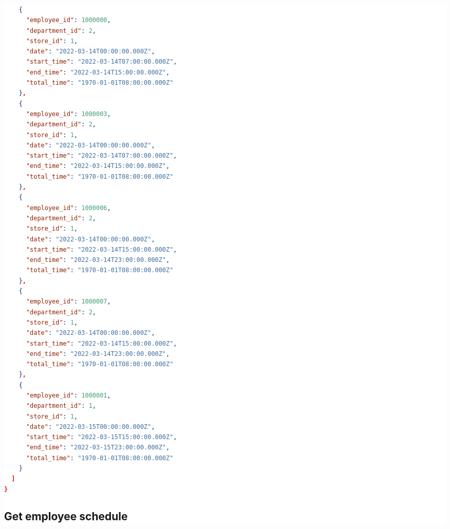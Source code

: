 ```json
    {
      "employee_id": 1000000,
      "department_id": 2,
      "store_id": 1,
      "date": "2022-03-14T00:00:00.000Z",
      "start_time": "2022-03-14T07:00:00.000Z",
      "end_time": "2022-03-14T15:00:00.000Z",
      "total_time": "1970-01-01T08:00:00.000Z"
    },
    {
      "employee_id": 1000003,
      "department_id": 2,
      "store_id": 1,
      "date": "2022-03-14T00:00:00.000Z",
      "start_time": "2022-03-14T07:00:00.000Z",
      "end_time": "2022-03-14T15:00:00.000Z",
      "total_time": "1970-01-01T08:00:00.000Z"
    },
    {
      "employee_id": 1000006,
      "department_id": 2,
      "store_id": 1,
      "date": "2022-03-14T00:00:00.000Z",
      "start_time": "2022-03-14T15:00:00.000Z",
      "end_time": "2022-03-14T23:00:00.000Z",
      "total_time": "1970-01-01T08:00:00.000Z"
    },
    {
      "employee_id": 1000007,
      "department_id": 2,
      "store_id": 1,
      "date": "2022-03-14T00:00:00.000Z",
      "start_time": "2022-03-14T15:00:00.000Z",
      "end_time": "2022-03-14T23:00:00.000Z",
      "total_time": "1970-01-01T08:00:00.000Z"
    },
    {
      "employee_id": 1000001,
      "department_id": 1,
      "store_id": 1,
      "date": "2022-03-15T00:00:00.000Z",
      "start_time": "2022-03-15T15:00:00.000Z",
      "end_time": "2022-03-15T23:00:00.000Z",
      "total_time": "1970-01-01T08:00:00.000Z"
    }
  ]
}
```

## Get employee schedule
